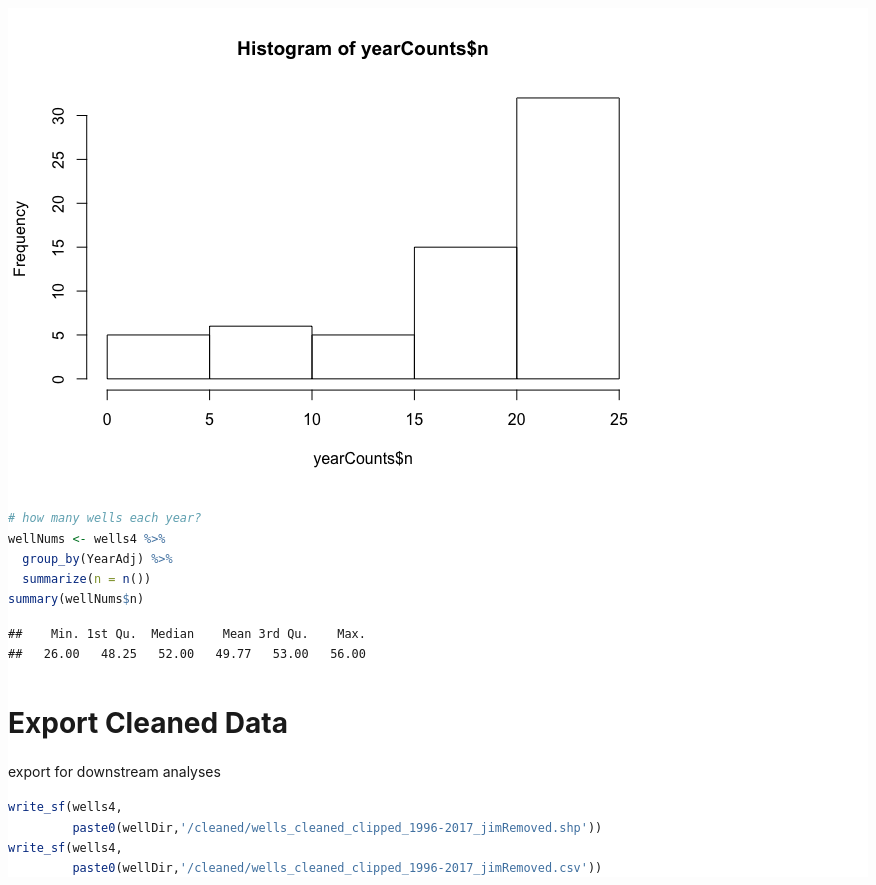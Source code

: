 ![](../figure/00.20_wizardFormatting/dataStats-1.png)

```r
# how many wells each year?
wellNums <- wells4 %>%
  group_by(YearAdj) %>%
  summarize(n = n())
summary(wellNums$n)
```

```
##    Min. 1st Qu.  Median    Mean 3rd Qu.    Max. 
##   26.00   48.25   52.00   49.77   53.00   56.00
```


# Export Cleaned Data
export for downstream analyses


```r
write_sf(wells4, 
         paste0(wellDir,'/cleaned/wells_cleaned_clipped_1996-2017_jimRemoved.shp'))
write_sf(wells4, 
         paste0(wellDir,'/cleaned/wells_cleaned_clipped_1996-2017_jimRemoved.csv'))
```


